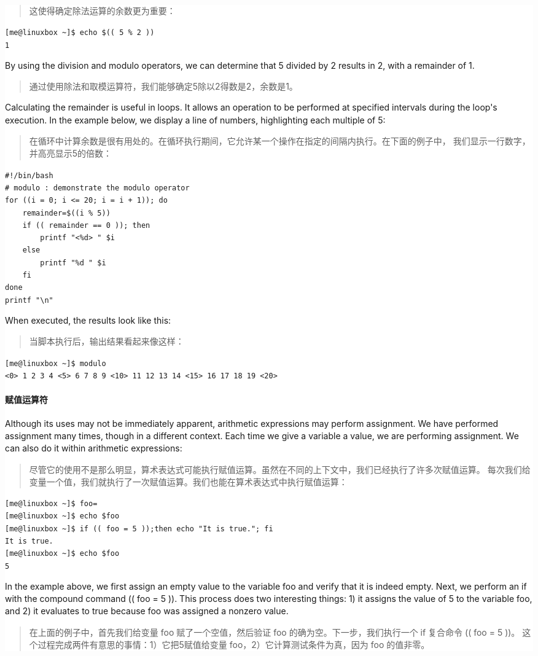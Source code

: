 > 这使得确定除法运算的余数更为重要：

    [me@linuxbox ~]$ echo $(( 5 % 2 ))
    1

By using the division and modulo operators, we can determine that 5 divided by 2 results in 2, with a remainder of 1.

> 通过使用除法和取模运算符，我们能够确定5除以2得数是2，余数是1。

Calculating the remainder is useful in loops. It allows an operation to be performed at specified intervals during the loop's execution. In the example below, we display a line of numbers, highlighting each multiple of 5:

> 在循环中计算余数是很有用处的。在循环执行期间，它允许某一个操作在指定的间隔内执行。在下面的例子中， 我们显示一行数字，并高亮显示5的倍数：

    #!/bin/bash
    # modulo : demonstrate the modulo operator
    for ((i = 0; i <= 20; i = i + 1)); do
        remainder=$((i % 5))
        if (( remainder == 0 )); then
            printf "<%d> " $i
        else
            printf "%d " $i
        fi
    done
    printf "\n"

When executed, the results look like this:

> 当脚本执行后，输出结果看起来像这样：

    [me@linuxbox ~]$ modulo
    <0> 1 2 3 4 <5> 6 7 8 9 <10> 11 12 13 14 <15> 16 17 18 19 <20>

#### 赋值运算符

Although its uses may not be immediately apparent, arithmetic expressions may perform assignment. We have performed assignment many times, though in a different context. Each time we give a variable a value, we are performing assignment. We can also do it within arithmetic expressions:

> 尽管它的使用不是那么明显，算术表达式可能执行赋值运算。虽然在不同的上下文中，我们已经执行了许多次赋值运算。 每次我们给变量一个值，我们就执行了一次赋值运算。我们也能在算术表达式中执行赋值运算：

    [me@linuxbox ~]$ foo=
    [me@linuxbox ~]$ echo $foo
    [me@linuxbox ~]$ if (( foo = 5 ));then echo "It is true."; fi
    It is true.
    [me@linuxbox ~]$ echo $foo
    5

In the example above, we first assign an empty value to the variable foo and verify that it is indeed empty. Next, we perform an if with the compound command (( foo = 5 )). This process does two interesting things: 1) it assigns the value of 5 to the variable foo, and 2) it evaluates to true because foo was assigned a nonzero value.

> 在上面的例子中，首先我们给变量 foo 赋了一个空值，然后验证 foo 的确为空。下一步，我们执行一个 if 复合命令 (( foo = 5 ))。 这个过程完成两件有意思的事情：1）它把5赋值给变量 foo，2）它计算测试条件为真，因为 foo 的值非零。
